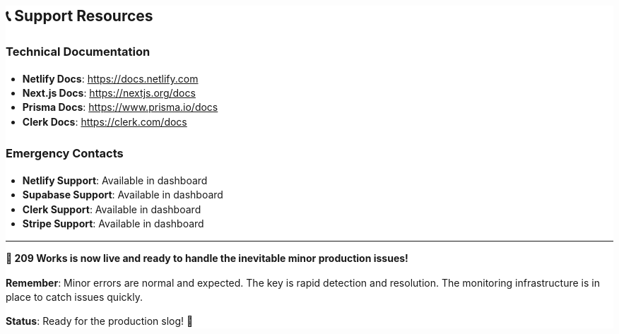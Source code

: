 
## 📞 **Support Resources**

### **Technical Documentation**
- **Netlify Docs**: https://docs.netlify.com
- **Next.js Docs**: https://nextjs.org/docs
- **Prisma Docs**: https://www.prisma.io/docs
- **Clerk Docs**: https://clerk.com/docs

### **Emergency Contacts**
- **Netlify Support**: Available in dashboard
- **Supabase Support**: Available in dashboard  
- **Clerk Support**: Available in dashboard
- **Stripe Support**: Available in dashboard

---

**🎉 209 Works is now live and ready to handle the inevitable minor production issues!**

**Remember**: Minor errors are normal and expected. The key is rapid detection and resolution. The monitoring infrastructure is in place to catch issues quickly.

**Status**: Ready for the production slog! 💪
